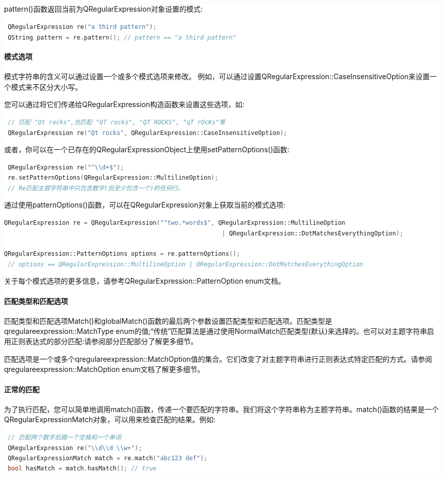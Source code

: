 pattern()函数返回当前为QRegularExpression对象设置的模式:

```cpp
 QRegularExpression re("a third pattern");
 QString pattern = re.pattern(); // pattern == "a third pattern"
```

#### 模式选项

模式字符串的含义可以通过设置一个或多个模式选项来修改。 例如，可以通过设置QRegularExpression::CaseInsensitiveOption来设置一个模式来不区分大小写。

您可以通过将它们传递给QRegularExpression构造函数来设置这些选项，如:

```cpp
 // 匹配 "Qt rocks",也匹配 "QT rocks", "QT ROCKS", "qT rOcKs"等
 QRegularExpression re("Qt rocks", QRegularExpression::CaseInsensitiveOption);
```

或者，你可以在一个已存在的QRegularExpressionObject上使用setPatternOptions()函数:

```cpp
 QRegularExpression re("^\\d+$");
 re.setPatternOptions(QRegularExpression::MultilineOption);
 // Re匹配主题字符串中只包含数字(但至少包含一个)的任何行。
```

通过使用patternOptions()函数，可以在QRegularExpression对象上获取当前的模式选项:

```cpp
QRegularExpression re = QRegularExpression("^two.*words$", QRegularExpression::MultilineOption
                                                            | QRegularExpression::DotMatchesEverythingOption);

QRegularExpression::PatternOptions options = re.patternOptions();
 // options == QRegularExpression::MultilineOption | QRegularExpression::DotMatchesEverythingOption

```

关于每个模式选项的更多信息，请参考QRegularExpression::PatternOption enum文档。

#### 匹配类型和匹配选项

匹配类型和匹配选项Match()和globalMatch()函数的最后两个参数设置匹配类型和匹配选项。匹配类型是qregulareexpression::MatchType enum的值;“传统”匹配算法是通过使用NormalMatch匹配类型(默认)来选择的。也可以对主题字符串启用正则表达式的部分匹配:请参阅部分匹配部分了解更多细节。

匹配选项是一个或多个qregulareexpression::MatchOption值的集合。它们改变了对主题字符串进行正则表达式特定匹配的方式。请参阅qregulareexpression::MatchOption enum文档了解更多细节。

#### 正常的匹配

为了执行匹配，您可以简单地调用match()函数，传递一个要匹配的字符串。我们将这个字符串称为主题字符串。match()函数的结果是一个QRegularExpressionMatch对象，可以用来检查匹配的结果。例如:

```cpp
 // 匹配两个数字后跟一个空格和一个单词
 QRegularExpression re("\\d\\d \\w+");
 QRegularExpressionMatch match = re.match("abc123 def");
 bool hasMatch = match.hasMatch(); // true
```
